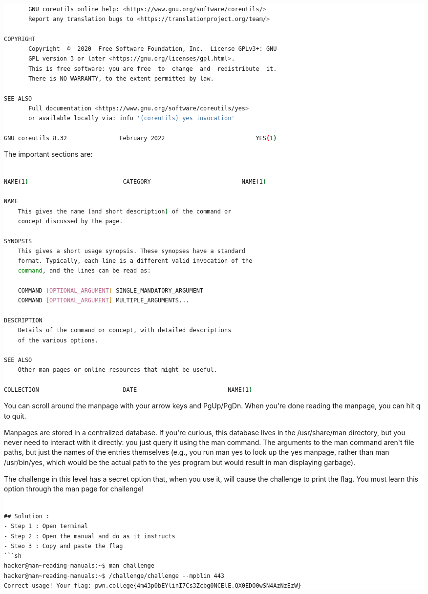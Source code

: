 ```sh
       GNU coreutils online help: <https://www.gnu.org/software/coreutils/>
       Report any translation bugs to <https://translationproject.org/team/>

COPYRIGHT
       Copyright  ©  2020  Free Software Foundation, Inc.  License GPLv3+: GNU
       GPL version 3 or later <https://gnu.org/licenses/gpl.html>.
       This is free software: you are free  to  change  and  redistribute  it.
       There is NO WARRANTY, to the extent permitted by law.

SEE ALSO
       Full documentation <https://www.gnu.org/software/coreutils/yes>
       or available locally via: info '(coreutils) yes invocation'

GNU coreutils 8.32               February 2022                          YES(1)
```
The important sections are:
```sh

NAME(1)                           CATEGORY                          NAME(1)

NAME
	This gives the name (and short description) of the command or
	concept discussed by the page.

SYNOPSIS
	This gives a short usage synopsis. These synopses have a standard
	format. Typically, each line is a different valid invocation of the
	command, and the lines can be read as:

	COMMAND [OPTIONAL_ARGUMENT] SINGLE_MANDATORY_ARGUMENT
	COMMAND [OPTIONAL_ARGUMENT] MULTIPLE_ARGUMENTS...

DESCRIPTION
	Details of the command or concept, with detailed descriptions
	of the various options.

SEE ALSO
	Other man pages or online resources that might be useful.

COLLECTION                        DATE                          NAME(1)
```
You can scroll around the manpage with your arrow keys and PgUp/PgDn. When you're done reading the manpage, you can hit q to quit.

Manpages are stored in a centralized database. If you're curious, this database lives in the /usr/share/man directory, but you never need to interact with it directly: you just query it using the man command. The arguments to the man command aren't file paths, but just the names of the entries themselves (e.g., you run man yes to look up the yes manpage, rather than man /usr/bin/yes, which would be the actual path to the yes program but would result in man displaying garbage).

The challenge in this level has a secret option that, when you use it, will cause the challenge to print the flag. You must learn this option through the man page for challenge!
```

## Solution : 
- Step 1 : Open terminal
- Step 2 : Open the manual and do as it instructs
- Steo 3 : Copy and paste the flag
```sh
hacker@man~reading-manuals:~$ man challenge
hacker@man~reading-manuals:~$ /challenge/challenge --mpblin 443
Correct usage! Your flag: pwn.college{4m43p0bEYlinI7Cs3Zcbg0NCElE.QX0EDO0wSN4AzNzEzW}
```
